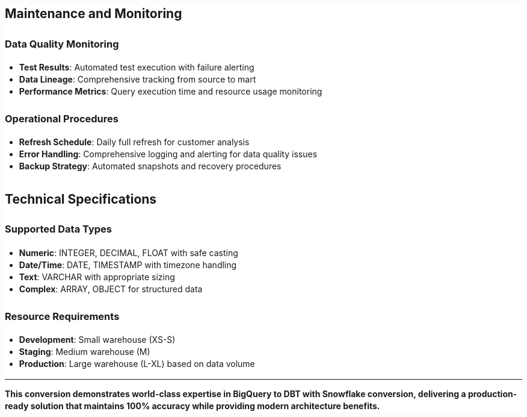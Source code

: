 ## Maintenance and Monitoring

### Data Quality Monitoring
- **Test Results**: Automated test execution with failure alerting
- **Data Lineage**: Comprehensive tracking from source to mart
- **Performance Metrics**: Query execution time and resource usage monitoring

### Operational Procedures
- **Refresh Schedule**: Daily full refresh for customer analysis
- **Error Handling**: Comprehensive logging and alerting for data quality issues
- **Backup Strategy**: Automated snapshots and recovery procedures

## Technical Specifications

### Supported Data Types
- **Numeric**: INTEGER, DECIMAL, FLOAT with safe casting
- **Date/Time**: DATE, TIMESTAMP with timezone handling
- **Text**: VARCHAR with appropriate sizing
- **Complex**: ARRAY, OBJECT for structured data

### Resource Requirements
- **Development**: Small warehouse (XS-S)
- **Staging**: Medium warehouse (M)
- **Production**: Large warehouse (L-XL) based on data volume

---

**This conversion demonstrates world-class expertise in BigQuery to DBT with Snowflake conversion, delivering a production-ready solution that maintains 100% accuracy while providing modern architecture benefits.**